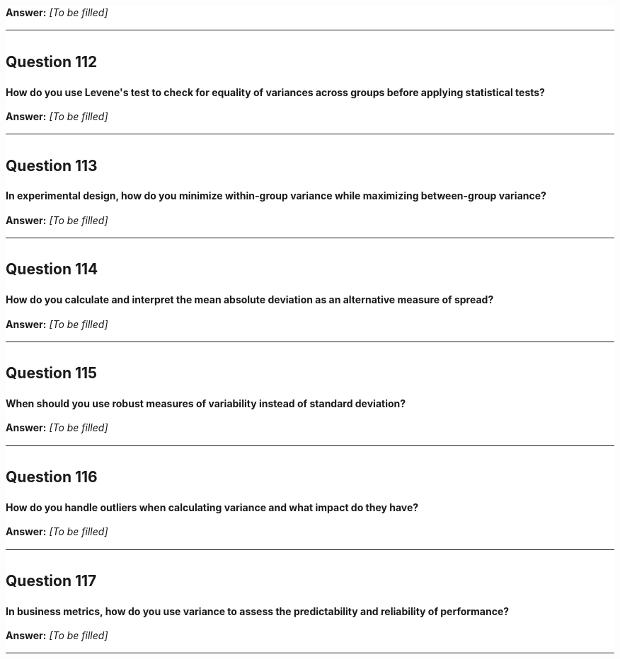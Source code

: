 **Answer:** _[To be filled]_

---

## Question 112

**How do you use Levene's test to check for equality of variances across groups before applying statistical tests?**

**Answer:** _[To be filled]_

---

## Question 113

**In experimental design, how do you minimize within-group variance while maximizing between-group variance?**

**Answer:** _[To be filled]_

---

## Question 114

**How do you calculate and interpret the mean absolute deviation as an alternative measure of spread?**

**Answer:** _[To be filled]_

---

## Question 115

**When should you use robust measures of variability instead of standard deviation?**

**Answer:** _[To be filled]_

---

## Question 116

**How do you handle outliers when calculating variance and what impact do they have?**

**Answer:** _[To be filled]_

---

## Question 117

**In business metrics, how do you use variance to assess the predictability and reliability of performance?**

**Answer:** _[To be filled]_

---
